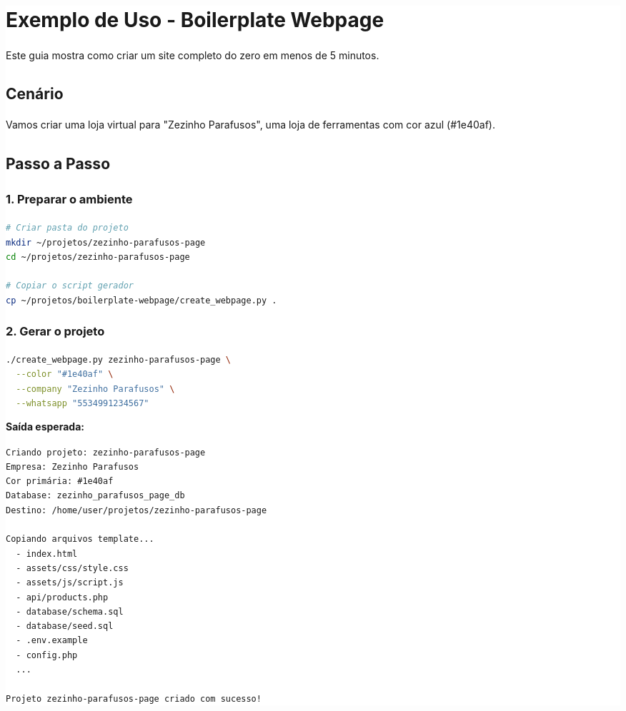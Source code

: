 # Exemplo de Uso - Boilerplate Webpage

Este guia mostra como criar um site completo do zero em menos de 5 minutos.

## Cenário

Vamos criar uma loja virtual para "Zezinho Parafusos", uma loja de ferramentas com cor azul (#1e40af).

## Passo a Passo

### 1. Preparar o ambiente

```bash
# Criar pasta do projeto
mkdir ~/projetos/zezinho-parafusos-page
cd ~/projetos/zezinho-parafusos-page

# Copiar o script gerador
cp ~/projetos/boilerplate-webpage/create_webpage.py .
```

### 2. Gerar o projeto

```bash
./create_webpage.py zezinho-parafusos-page \
  --color "#1e40af" \
  --company "Zezinho Parafusos" \
  --whatsapp "5534991234567"
```

**Saída esperada:**
```
Criando projeto: zezinho-parafusos-page
Empresa: Zezinho Parafusos
Cor primária: #1e40af
Database: zezinho_parafusos_page_db
Destino: /home/user/projetos/zezinho-parafusos-page

Copiando arquivos template...
  - index.html
  - assets/css/style.css
  - assets/js/script.js
  - api/products.php
  - database/schema.sql
  - database/seed.sql
  - .env.example
  - config.php
  ...

Projeto zezinho-parafusos-page criado com sucesso!
```
